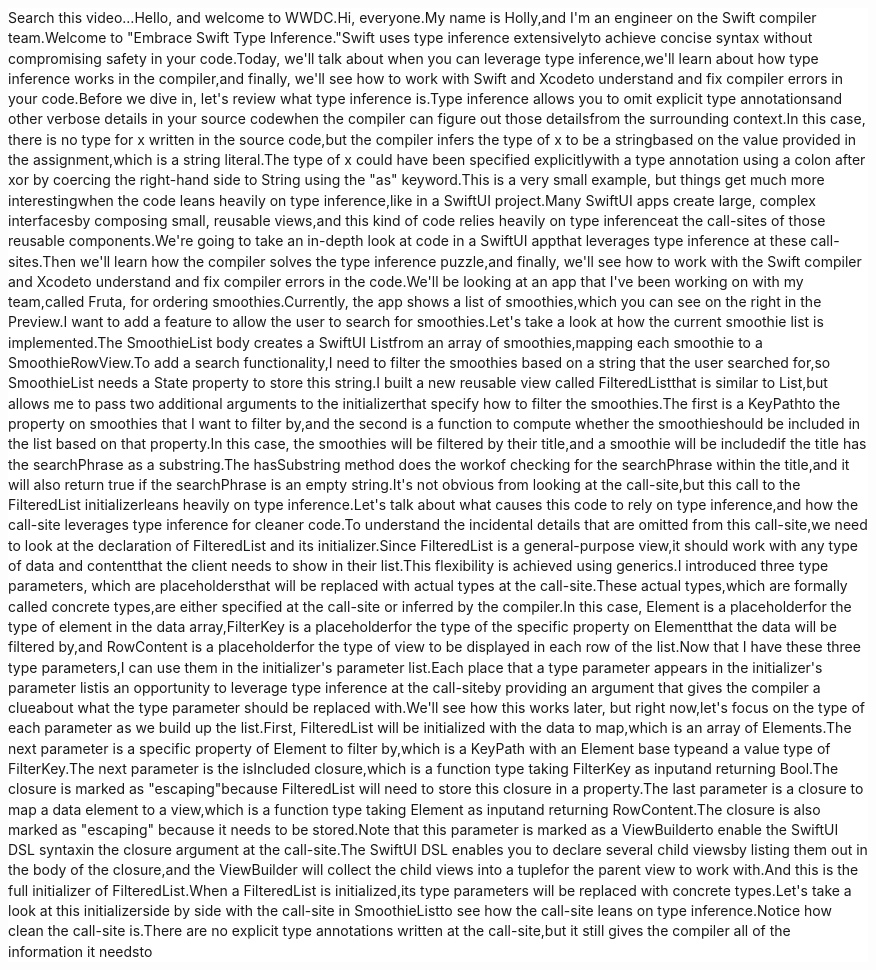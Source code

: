 Search this video…Hello, and welcome to WWDC.Hi, everyone.My name is Holly,and I'm an engineer on the Swift compiler team.Welcome to "Embrace Swift Type Inference."Swift uses type inference extensivelyto achieve concise syntax without compromising safety in your code.Today, we'll talk about when you can leverage type inference,we'll learn about how type inference works in the compiler,and finally, we'll see how to work with Swift and Xcodeto understand and fix compiler errors in your code.Before we dive in, let's review what type inference is.Type inference allows you to omit explicit type annotationsand other verbose details in your source codewhen the compiler can figure out those detailsfrom the surrounding context.In this case, there is no type for x written in the source code,but the compiler infers the type of x to be a stringbased on the value provided in the assignment,which is a string literal.The type of x could have been specified explicitlywith a type annotation using a colon after xor by coercing the right-hand side to String using the "as" keyword.This is a very small example, but things get much more interestingwhen the code leans heavily on type inference,like in a SwiftUI project.Many SwiftUI apps create large, complex interfacesby composing small, reusable views,and this kind of code relies heavily on type inferenceat the call-sites of those reusable components.We're going to take an in-depth look at code in a SwiftUI appthat leverages type inference at these call-sites.Then we'll learn how the compiler solves the type inference puzzle,and finally, we'll see how to work with the Swift compiler and Xcodeto understand and fix compiler errors in the code.We'll be looking at an app that I've been working on with my team,called Fruta, for ordering smoothies.Currently, the app shows a list of smoothies,which you can see on the right in the Preview.I want to add a feature to allow the user to search for smoothies.Let's take a look at how the current smoothie list is implemented.The SmoothieList body creates a SwiftUI Listfrom an array of smoothies,mapping each smoothie to a SmoothieRowView.To add a search functionality,I need to filter the smoothies based on a string that the user searched for,so SmoothieList needs a State property to store this string.I built a new reusable view called FilteredListthat is similar to List,but allows me to pass two additional arguments to the initializerthat specify how to filter the smoothies.The first is a KeyPathto the property on smoothies that I want to filter by,and the second is a function to compute whether the smoothieshould be included in the list based on that property.In this case, the smoothies will be filtered by their title,and a smoothie will be includedif the title has the searchPhrase as a substring.The hasSubstring method does the workof checking for the searchPhrase within the title,and it will also return true if the searchPhrase is an empty string.It's not obvious from looking at the call-site,but this call to the FilteredList initializerleans heavily on type inference.Let's talk about what causes this code to rely on type inference,and how the call-site leverages type inference for cleaner code.To understand the incidental details that are omitted from this call-site,we need to look at the declaration of FilteredList and its initializer.Since FilteredList is a general-purpose view,it should work with any type of data and contentthat the client needs to show in their list.This flexibility is achieved using generics.I introduced three type parameters, which are placeholdersthat will be replaced with actual types at the call-site.These actual types,which are formally called concrete types,are either specified at the call-site or inferred by the compiler.In this case, Element is a placeholderfor the type of element in the data array,FilterKey is a placeholderfor the type of the specific property on Elementthat the data will be filtered by,and RowContent is a placeholderfor the type of view to be displayed in each row of the list.Now that I have these three type parameters,I can use them in the initializer's parameter list.Each place that a type parameter appears in the initializer's parameter listis an opportunity to leverage type inference at the call-siteby providing an argument that gives the compiler a clueabout what the type parameter should be replaced with.We'll see how this works later, but right now,let's focus on the type of each parameter as we build up the list.First, FilteredList will be initialized with the data to map,which is an array of Elements.The next parameter is a specific property of Element to filter by,which is a KeyPath with an Element base typeand a value type of FilterKey.The next parameter is the isIncluded closure,which is a function type taking FilterKey as inputand returning Bool.The closure is marked as "escaping"because FilteredList will need to store this closure in a property.The last parameter is a closure to map a data element to a view,which is a function type taking Element as inputand returning RowContent.The closure is also marked as "escaping" because it needs to be stored.Note that this parameter is marked as a ViewBuilderto enable the SwiftUI DSL syntaxin the closure argument at the call-site.The SwiftUI DSL enables you to declare several child viewsby listing them out in the body of the closure,and the ViewBuilder will collect the child views into a tuplefor the parent view to work with.And this is the full initializer of FilteredList.When a FilteredList is initialized,its type parameters will be replaced with concrete types.Let's take a look at this initializerside by side with the call-site in SmoothieListto see how the call-site leans on type inference.Notice how clean the call-site is.There are no explicit type annotations written at the call-site,but it still gives the compiler all of the information it needsto